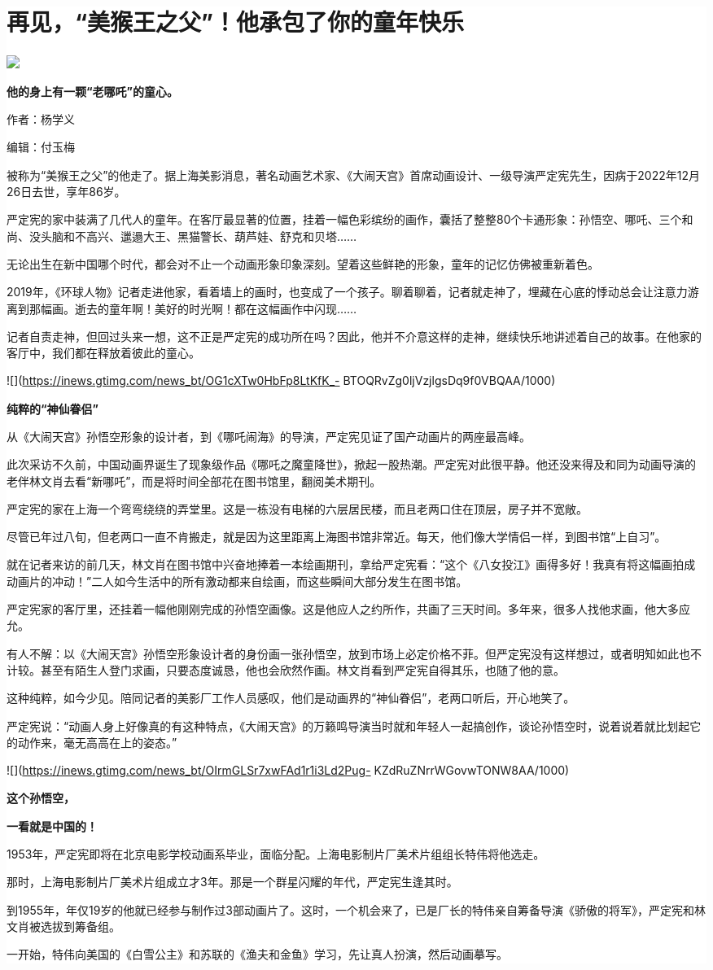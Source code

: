 # 再见，“美猴王之父”！他承包了你的童年快乐

![](https://inews.gtimg.com/news_bt/OJgvHDY2tUTgHCsXMmlX8KrTxjlFJ1j4RW0pDjQrqSrV8AA/1000)

**他的身上有一颗“老哪吒”的童心。**

作者：杨学义

编辑：付玉梅

被称为“美猴王之父”的他走了。据上海美影消息，著名动画艺术家、《大闹天宫》首席动画设计、一级导演严定宪先生，因病于2022年12月26日去世，享年86岁。

严定宪的家中装满了几代人的童年。在客厅最显著的位置，挂着一幅色彩缤纷的画作，囊括了整整80个卡通形象：孙悟空、哪吒、三个和尚、没头脑和不高兴、邋遢大王、黑猫警长、葫芦娃、舒克和贝塔……

无论出生在新中国哪个时代，都会对不止一个动画形象印象深刻。望着这些鲜艳的形象，童年的记忆仿佛被重新着色。

2019年，《环球人物》记者走进他家，看着墙上的画时，也变成了一个孩子。聊着聊着，记者就走神了，埋藏在心底的悸动总会让注意力游离到那幅画。逝去的童年啊！美好的时光啊！都在这幅画作中闪现……

记者自责走神，但回过头来一想，这不正是严定宪的成功所在吗？因此，他并不介意这样的走神，继续快乐地讲述着自己的故事。在他家的客厅中，我们都在释放着彼此的童心。

![](https://inews.gtimg.com/news_bt/OG1cXTw0HbFp8LtKfK_-
BTOQRvZg0ljVzjlgsDq9f0VBQAA/1000)

**纯粹的“神仙眷侣”**

从《大闹天宫》孙悟空形象的设计者，到《哪吒闹海》的导演，严定宪见证了国产动画片的两座最高峰。

此次采访不久前，中国动画界诞生了现象级作品《哪吒之魔童降世》，掀起一股热潮。严定宪对此很平静。他还没来得及和同为动画导演的老伴林文肖去看“新哪吒”，而是将时间全部花在图书馆里，翻阅美术期刊。

严定宪的家在上海一个弯弯绕绕的弄堂里。这是一栋没有电梯的六层居民楼，而且老两口住在顶层，房子并不宽敞。

尽管已年过八旬，但老两口一直不肯搬走，就是因为这里距离上海图书馆非常近。每天，他们像大学情侣一样，到图书馆“上自习”。

就在记者来访的前几天，林文肖在图书馆中兴奋地捧着一本绘画期刊，拿给严定宪看：“这个《八女投江》画得多好！我真有将这幅画拍成动画片的冲动！”二人如今生活中的所有激动都来自绘画，而这些瞬间大部分发生在图书馆。

严定宪家的客厅里，还挂着一幅他刚刚完成的孙悟空画像。这是他应人之约所作，共画了三天时间。多年来，很多人找他求画，他大多应允。

有人不解：以《大闹天宫》孙悟空形象设计者的身份画一张孙悟空，放到市场上必定价格不菲。但严定宪没有这样想过，或者明知如此也不计较。甚至有陌生人登门求画，只要态度诚恳，他也会欣然作画。林文肖看到严定宪自得其乐，也随了他的意。

这种纯粹，如今少见。陪同记者的美影厂工作人员感叹，他们是动画界的“神仙眷侣”，老两口听后，开心地笑了。

严定宪说：“动画人身上好像真的有这种特点，《大闹天宫》的万籁鸣导演当时就和年轻人一起搞创作，谈论孙悟空时，说着说着就比划起它的动作来，毫无高高在上的姿态。”

![](https://inews.gtimg.com/news_bt/OIrmGLSr7xwFAd1r1i3Ld2Pug-
KZdRuZNrrWGovwTONW8AA/1000)

**这个孙悟空，**

**一看就是中国的！**

1953年，严定宪即将在北京电影学校动画系毕业，面临分配。上海电影制片厂美术片组组长特伟将他选走。

那时，上海电影制片厂美术片组成立才3年。那是一个群星闪耀的年代，严定宪生逢其时。

到1955年，年仅19岁的他就已经参与制作过3部动画片了。这时，一个机会来了，已是厂长的特伟亲自筹备导演《骄傲的将军》，严定宪和林文肖被选拔到筹备组。

一开始，特伟向美国的《白雪公主》和苏联的《渔夫和金鱼》学习，先让真人扮演，然后动画摹写。
